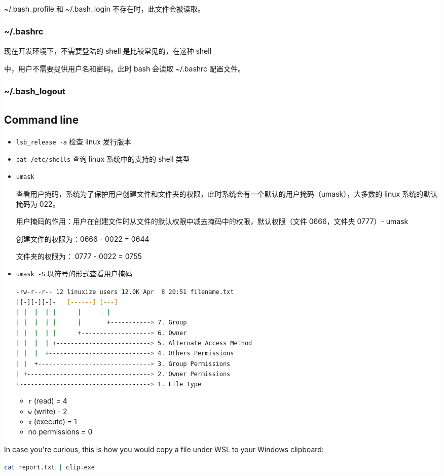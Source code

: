 ~/.bash_profile 和 ~/.bash_login 不存在时，此文件会被读取。

### **~/.bashrc**

现在开发环境下，不需要登陆的 shell 是比较常见的，在这种 shell

中，用户不需要提供用户名和密码。此时 bash 会读取 ~/.bashrc 配置文件。

### ~/.bash_logout

## Command line

- `lsb_release -a` 检查 linux 发行版本
- `cat /etc/shells` 查询 linux 系统中的支持的 shell 类型
- `umask`
    
    查看用户掩码，系统为了保护用户创建文件和文件夹的权限，此时系统会有一个默认的用户掩码（umask），大多数的 linux 系统的默认掩码为 022。
    
    用户掩码的作用：用户在创建文件时从文件的默认权限中减去掩码中的权限，默认权限（文件 0666，文件夹 0777）- umask

    
    创建文件的权限为：0666 - 0022 = 0644
    
    文件夹的权限为： 0777 - 0022 = 0755
    
- `umask -S` 以符号的形式查看用户掩码
    
    ```bash
    -rw-r--r-- 12 linuxize users 12.0K Apr  8 20:51 filename.txt
    |[-][-][-]-   [------] [---]
    | |  |  | |      |       |
    | |  |  | |      |       +-----------> 7. Group
    | |  |  | |      +-------------------> 6. Owner
    | |  |  | +--------------------------> 5. Alternate Access Method
    | |  |  +----------------------------> 4. Others Permissions
    | |  +-------------------------------> 3. Group Permissions
    | +----------------------------------> 2. Owner Permissions
    +------------------------------------> 1. File Type
    ```
    
    - `r` (read) = 4
    - `w` (write) - 2
    - `x` (execute) = 1
    - no permissions = 0

In case you're curious, this is how you would copy a file under WSL to your Windows clipboard:

```bash
cat report.txt | clip.exe
```